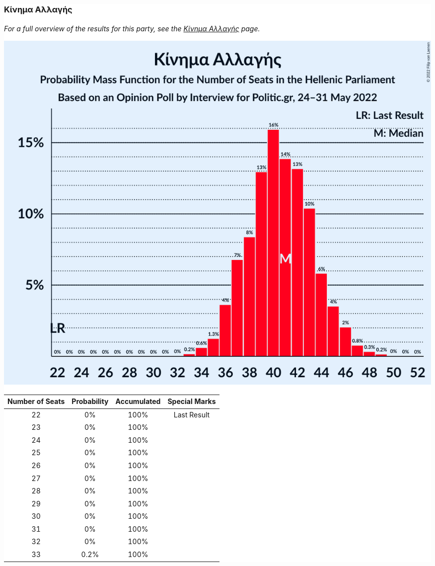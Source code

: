### Κίνημα Αλλαγής

*For a full overview of the results for this party, see the [Κίνημα Αλλαγής](party-κίνημααλλαγής.html) page.*

![Graph with seats probability mass function not yet produced](2022-05-31-Interview-seats-pmf-κίνημααλλαγής.png "Seats Probability Mass Function")

| Number of Seats | Probability | Accumulated | Special Marks |
|:---------------:|:-----------:|:-----------:|:-------------:|
| 22 | 0% | 100% | Last Result |
| 23 | 0% | 100% |  |
| 24 | 0% | 100% |  |
| 25 | 0% | 100% |  |
| 26 | 0% | 100% |  |
| 27 | 0% | 100% |  |
| 28 | 0% | 100% |  |
| 29 | 0% | 100% |  |
| 30 | 0% | 100% |  |
| 31 | 0% | 100% |  |
| 32 | 0% | 100% |  |
| 33 | 0.2% | 100% |  |